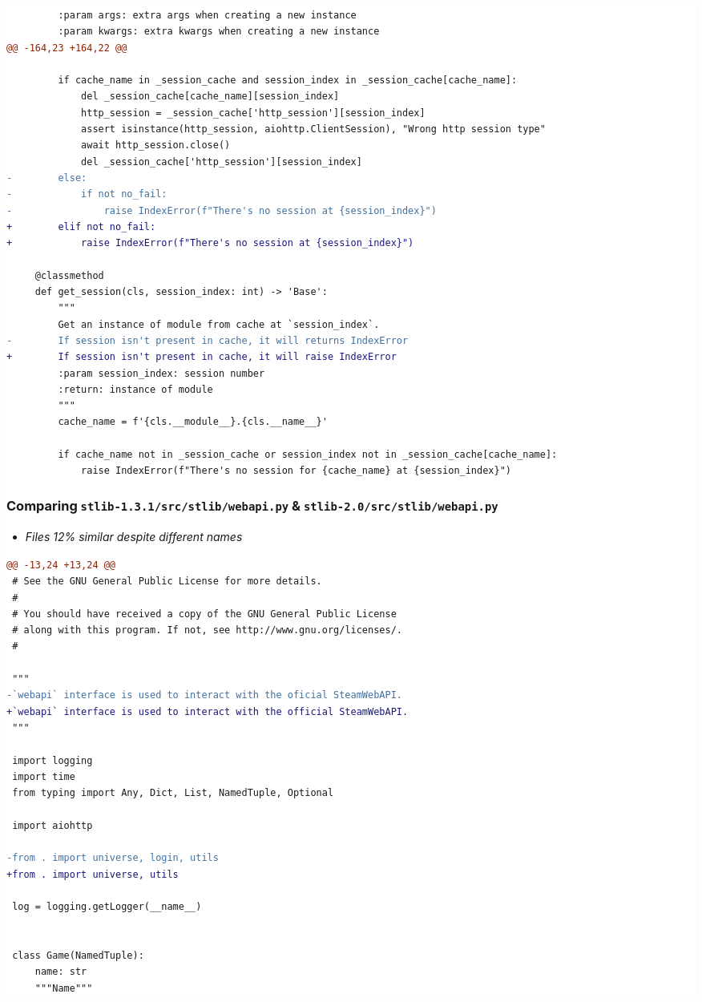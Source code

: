 ```diff
         :param args: extra args when creating a new instance
         :param kwargs: extra kwargs when creating a new instance
@@ -164,23 +164,22 @@
 
         if cache_name in _session_cache and session_index in _session_cache[cache_name]:
             del _session_cache[cache_name][session_index]
             http_session = _session_cache['http_session'][session_index]
             assert isinstance(http_session, aiohttp.ClientSession), "Wrong http session type"
             await http_session.close()
             del _session_cache['http_session'][session_index]
-        else:
-            if not no_fail:
-                raise IndexError(f"There's no session at {session_index}")
+        elif not no_fail:
+            raise IndexError(f"There's no session at {session_index}")
 
     @classmethod
     def get_session(cls, session_index: int) -> 'Base':
         """
         Get an instance of module from cache at `session_index`.
-        If session isn't present in cache, it will returns IndexError
+        If session isn't present in cache, it will raise IndexError
         :param session_index: session number
         :return: instance of module
         """
         cache_name = f'{cls.__module__}.{cls.__name__}'
 
         if cache_name not in _session_cache or session_index not in _session_cache[cache_name]:
             raise IndexError(f"There's no session for {cache_name} at {session_index}")
```

### Comparing `stlib-1.3.1/src/stlib/webapi.py` & `stlib-2.0/src/stlib/webapi.py`

 * *Files 12% similar despite different names*

```diff
@@ -13,24 +13,24 @@
 # See the GNU General Public License for more details.
 #
 # You should have received a copy of the GNU General Public License
 # along with this program. If not, see http://www.gnu.org/licenses/.
 #
 
 """
-`webapi` interface is used to interact with the oficial SteamWebAPI.
+`webapi` interface is used to interact with the official SteamWebAPI.
 """
 
 import logging
 import time
 from typing import Any, Dict, List, NamedTuple, Optional
 
 import aiohttp
 
-from . import universe, login, utils
+from . import universe, utils
 
 log = logging.getLogger(__name__)
 
 
 class Game(NamedTuple):
     name: str
     """Name"""
```